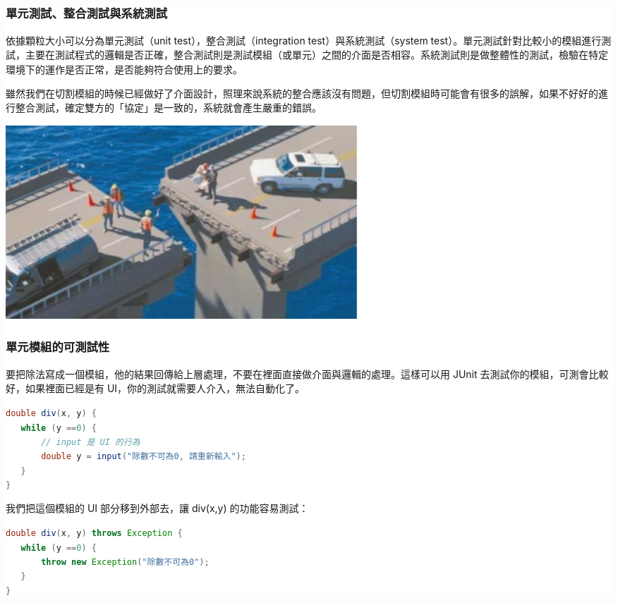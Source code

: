 ### 單元測試、整合測試與系統測試

依據顆粒大小可以分為單元測試（unit test），整合測試（integration test）與系統測試（system test）。單元測試針對比較小的模組進行測試，主要在測試程式的邏輯是否正確，整合測試則是測試模組（或單元）之間的介面是否相容。系統測試則是做整體性的測試，檢驗在特定環境下的運作是否正常，是否能夠符合使用上的要求。

雖然我們在切割模組的時候已經做好了介面設計，照理來說系統的整合應該沒有問題，但切割模組時可能會有很多的誤解，如果不好好的進行整合測試，確定雙方的「協定」是一致的，系統就會產生嚴重的錯誤。

<img src="../img/integration/brokenBridge.png" width="500">

### 單元模組的可測試性
要把除法寫成一個模組，他的結果回傳給上層處理，不要在裡面直接做介面與邏輯的處理。這樣可以用 JUnit 去測試你的模組，可測會比較好，如果裡面已經是有 UI，你的測試就需要人介入，無法自動化了。

```java
double div(x, y) {
   while (y ==0) {
       // input 是 UI 的行為
       double y = input("除數不可為0, 請重新輸入");
   }
}
```

我們把這個模組的 UI 部分移到外部去，讓 div(x,y) 的功能容易測試：

```java
double div(x, y) throws Exception {
   while (y ==0) {
       throw new Exception("除數不可為0");
   }
}
```
